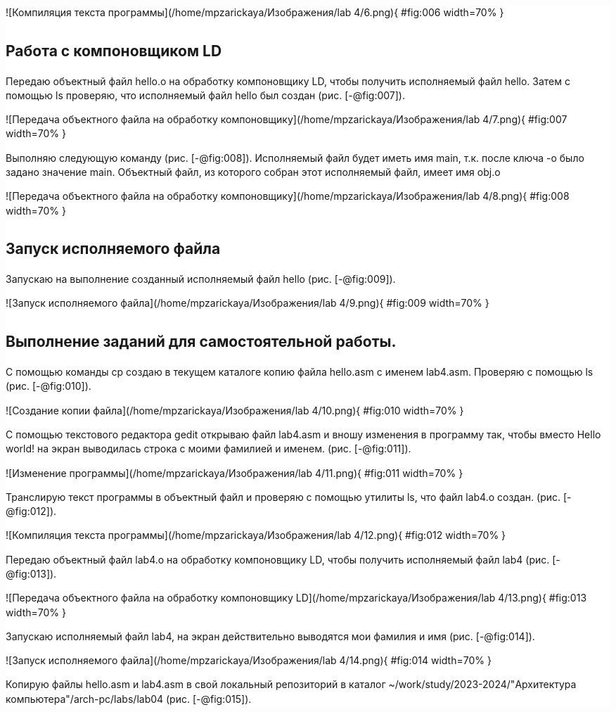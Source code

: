![Компиляция текста программы](/home/mpzarickaya/Изображения/lab 4/6.png){ #fig:006 width=70% }

## Работа с компоновщиком LD

Передаю объектный файл hello.o на обработку компоновщику LD, чтобы получить исполняемый файл hello. Затем с помощью ls проверяю, что исполняемый файл hello был создан (рис. [-@fig:007]). 

![Передача объектного файла на обработку компоновщику](/home/mpzarickaya/Изображения/lab 4/7.png){ #fig:007 width=70% }

Выполняю следующую команду (рис. [-@fig:008]). Исполняемый файл будет иметь имя main, т.к. после ключа -о было задано значение main. Объектный файл, из которого собран этот исполняемый файл, имеет имя obj.o

![Передача объектного файла на обработку компоновщику](/home/mpzarickaya/Изображения/lab 4/8.png){ #fig:008 width=70% }

## Запуск исполняемого файла

Запускаю на выполнение созданный исполняемый файл hello (рис. [-@fig:009]).

![Запуск исполняемого файла](/home/mpzarickaya/Изображения/lab 4/9.png){ #fig:009 width=70% }

## Выполнение заданий для самостоятельной работы.

С помощью команды cp создаю в текущем каталоге копию файла hello.asm с именем lab4.asm. Проверяю с помощью ls (рис. [-@fig:010]).

![Создание копии файла](/home/mpzarickaya/Изображения/lab 4/10.png){ #fig:010 width=70% }

С помощью текстового редактора gedit открываю файл lab4.asm и вношу изменения в программу так, чтобы вместо Hello world! на экран выводилась строка с моими
фамилией и именем. (рис. [-@fig:011]).

![Изменение программы](/home/mpzarickaya/Изображения/lab 4/11.png){ #fig:011 width=70% }

Транслирую текст программы в объектный файл и проверяю с помощью утилиты ls, что файл lab4.o создан. (рис. [-@fig:012]). 

![Компиляция текста программы](/home/mpzarickaya/Изображения/lab 4/12.png){ #fig:012 width=70% }

Передаю объектный файл lab4.o на обработку компоновщику LD, чтобы получить исполняемый файл lab4 (рис. [-@fig:013]).

![Передача объектного файла на обработку компоновщику LD](/home/mpzarickaya/Изображения/lab 4/13.png){ #fig:013 width=70% }

Запускаю исполняемый файл lab4, на экран действительно выводятся мои фамилия и имя (рис. [-@fig:014]).

![Запуск исполняемого файла](/home/mpzarickaya/Изображения/lab 4/14.png){ #fig:014 width=70% }

Копирую файлы hello.asm и lab4.asm в свой локальный репозиторий в каталог ~/work/study/2023-2024/"Архитектура компьютера"/arch-pc/labs/lab04 (рис. [-@fig:015]).
